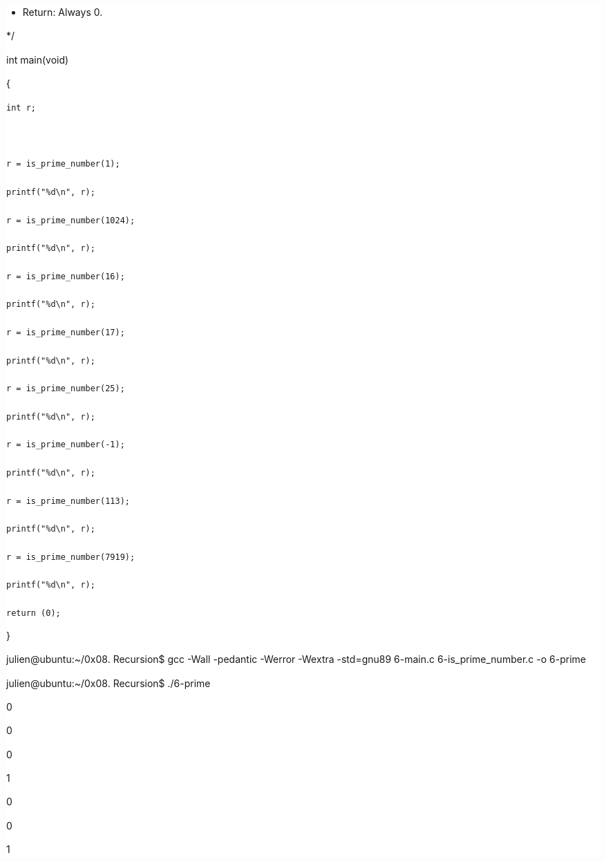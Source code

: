  * Return: Always 0.

 */

int main(void)

{

    int r;



    r = is_prime_number(1);

    printf("%d\n", r);

    r = is_prime_number(1024);

    printf("%d\n", r);

    r = is_prime_number(16);

    printf("%d\n", r);

    r = is_prime_number(17);

    printf("%d\n", r);

    r = is_prime_number(25);

    printf("%d\n", r);

    r = is_prime_number(-1);

    printf("%d\n", r);

    r = is_prime_number(113);

    printf("%d\n", r);

    r = is_prime_number(7919);

    printf("%d\n", r);

    return (0);

}

julien@ubuntu:~/0x08. Recursion$ gcc -Wall -pedantic -Werror -Wextra -std=gnu89 6-main.c 6-is_prime_number.c -o 6-prime

julien@ubuntu:~/0x08. Recursion$ ./6-prime 

0

0

0

1

0

0

1
